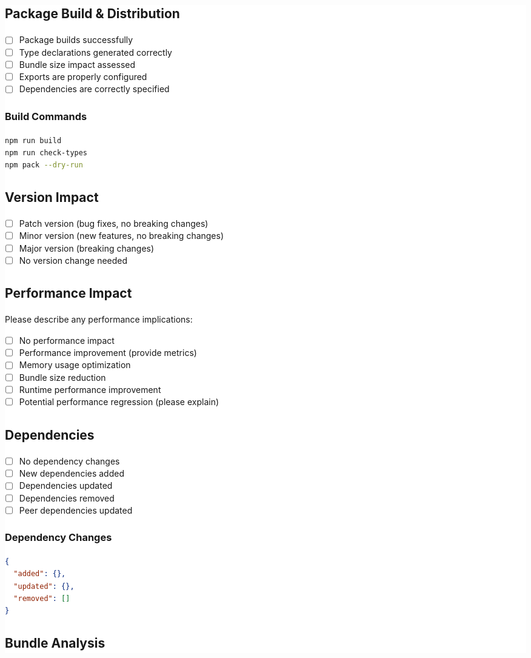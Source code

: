 ## Package Build & Distribution

- [ ] Package builds successfully
- [ ] Type declarations generated correctly
- [ ] Bundle size impact assessed
- [ ] Exports are properly configured
- [ ] Dependencies are correctly specified

### Build Commands
```bash
npm run build
npm run check-types
npm pack --dry-run
```

## Version Impact

- [ ] Patch version (bug fixes, no breaking changes)
- [ ] Minor version (new features, no breaking changes)
- [ ] Major version (breaking changes)
- [ ] No version change needed

## Performance Impact

Please describe any performance implications:

- [ ] No performance impact
- [ ] Performance improvement (provide metrics)
- [ ] Memory usage optimization
- [ ] Bundle size reduction
- [ ] Runtime performance improvement
- [ ] Potential performance regression (please explain)

## Dependencies

- [ ] No dependency changes
- [ ] New dependencies added
- [ ] Dependencies updated
- [ ] Dependencies removed
- [ ] Peer dependencies updated

### Dependency Changes
```json
{
  "added": {},
  "updated": {},
  "removed": []
}
```

## Bundle Analysis
